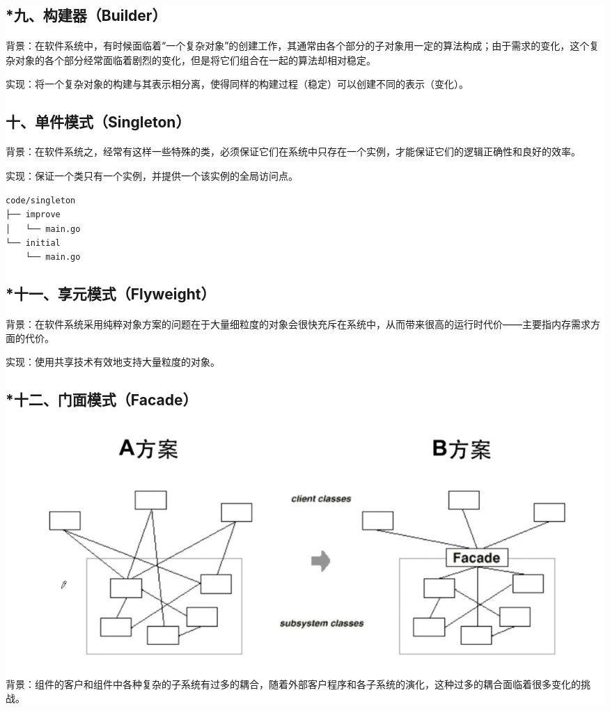 

## *九、构建器（Builder）

背景：在软件系统中，有时候面临着“一个复杂对象”的创建工作，其通常由各个部分的子对象用一定的算法构成；由于需求的变化，这个复杂对象的各个部分经常面临着剧烈的变化，但是将它们组合在一起的算法却相对稳定。

实现：将一个复杂对象的构建与其表示相分离，使得同样的构建过程（稳定）可以创建不同的表示（变化）。



## 十、单件模式（Singleton）

背景：在软件系统之，经常有这样一些特殊的类，必须保证它们在系统中只存在一个实例，才能保证它们的逻辑正确性和良好的效率。

实现：保证一个类只有一个实例，并提供一个该实例的全局访问点。

```shell
code/singleton
├── improve
│   └── main.go
└── initial
    └── main.go
```



## *十一、享元模式（Flyweight）

背景：在软件系统采用纯粹对象方案的问题在于大量细粒度的对象会很快充斥在系统中，从而带来很高的运行时代价——主要指内存需求方面的代价。

实现：使用共享技术有效地支持大量粒度的对象。



## *十二、门面模式（Facade）

![3](./pg/3.png)背景：组件的客户和组件中各种复杂的子系统有过多的耦合，随着外部客户程序和各子系统的演化，这种过多的耦合面临着很多变化的挑战。
